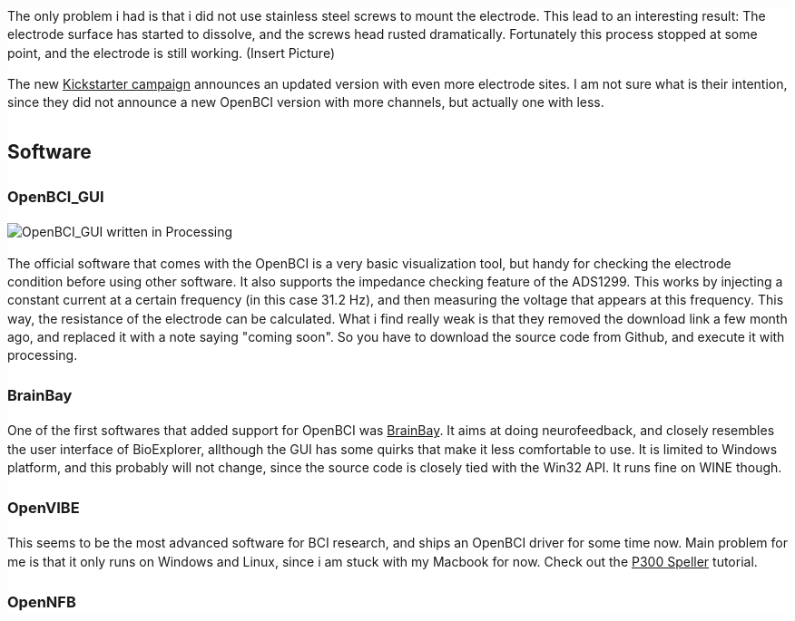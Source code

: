 The only problem i had is that i did not use stainless steel screws to mount the electrode. This lead to an interesting 
result: The electrode surface has started to dissolve, and the screws head rusted dramatically. Fortunately this process 
stopped at some point, and the electrode is still working.
(Insert Picture)

The new [Kickstarter campaign](https://www.kickstarter.com/projects/openbci/openbci-biosensing-for-everybody) announces an 
updated version with even more electrode sites. I am not sure what is their intention, since they did not announce a new 
OpenBCI version with more channels, but actually one with less. 

## Software


### OpenBCI_GUI

![OpenBCI_GUI written in Processing](http://www.xs2mind.nl/wp-content/uploads/2015/01/record.png)

The official software that comes with the OpenBCI is a very basic visualization tool, but handy for checking the electrode 
condition before using other software. It also supports the impedance checking feature of the ADS1299. This works by 
injecting a constant current at a certain frequency (in this case 31.2 Hz), and then measuring the voltage that appears at 
this frequency. This way, the resistance of the electrode can be calculated.
What i find really weak is that they removed the download link a few month ago, and replaced it with a note saying "coming 
soon". So you have to download the source code from Github, and execute it with processing.

### BrainBay

One of the first softwares that added support for OpenBCI was [BrainBay](http://www.shifz.org/brainbay/). It aims at doing 
neurofeedback, and closely resembles the user interface of BioExplorer, allthough the GUI has some quirks that make it less 
comfortable to use.
It is limited to Windows platform, and this probably will not change, since the source code is closely tied with the Win32 
API. It runs fine on WINE though.

### OpenVIBE

This seems to be the most advanced software for BCI research, and ships an OpenBCI driver for some time now.
Main problem for me is that it only runs on Windows and Linux, since i am stuck with my Macbook for now.
Check out the [P300 Speller](http://blog.jfrey.info/2015/02/04/openbci-p300-coadapt/) tutorial.


### OpenNFB
